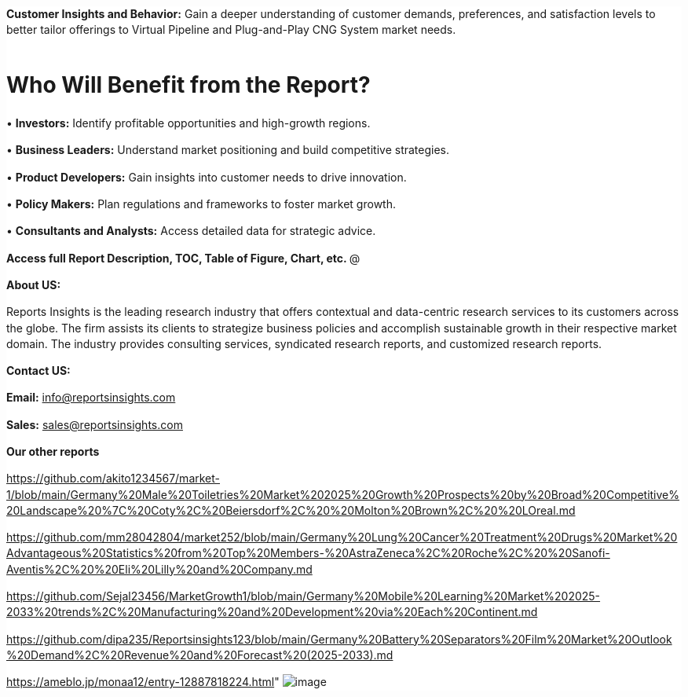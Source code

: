 <strong>Customer Insights and Behavior:</strong>
Gain a deeper understanding of customer demands, preferences, and satisfaction levels to better tailor offerings to Virtual Pipeline and Plug-and-Play CNG System market needs.

# <strong>Who Will Benefit from the Report?</strong>

• <strong>Investors:</strong> Identify profitable opportunities and high-growth regions.

• <strong>Business Leaders:</strong> Understand market positioning and build competitive strategies.

• <strong>Product Developers:</strong> Gain insights into customer needs to drive innovation.

• <strong>Policy Makers:</strong> Plan regulations and frameworks to foster market growth.

• <strong>Consultants and Analysts:</strong> Access detailed data for strategic advice.
</ul>
<strong>Access full Report Description, TOC, Table of Figure, Chart, etc. </strong>@  <a href= style=color:#0000ff;></a></font>

<strong><strong>About US</strong>:</strong>

Reports Insights is the leading research industry that offers contextual and data-centric research services to its customers across the globe. The firm assists its clients to strategize business policies and accomplish sustainable growth in their respective market domain. The industry provides consulting services, syndicated research reports, and customized research reports.

<strong>Contact US:</strong>

<p class=""""><b>Email:</b> <a href=mailto:info@reportsinsights.com>info@reportsinsights.com</a></p>
<p class=""""><b>Sales:</b> <a href=mailto:sales@reportsinsights.com>sales@reportsinsights.com</a></p>

<strong>Our other reports</strong>

<a href=https://github.com/akito1234567/market-1/blob/main/Germany%20Male%20Toiletries%20Market%202025%20Growth%20Prospects%20by%20Broad%20Competitive%20Landscape%20%7C%20Coty%2C%20Beiersdorf%2C%20%20Molton%20Brown%2C%20%20LOreal.md>https://github.com/akito1234567/market-1/blob/main/Germany%20Male%20Toiletries%20Market%202025%20Growth%20Prospects%20by%20Broad%20Competitive%20Landscape%20%7C%20Coty%2C%20Beiersdorf%2C%20%20Molton%20Brown%2C%20%20LOreal.md</a>

<a href=https://github.com/mm28042804/market252/blob/main/Germany%20Lung%20Cancer%20Treatment%20Drugs%20Market%20Advantageous%20Statistics%20from%20Top%20Members-%20AstraZeneca%2C%20Roche%2C%20%20Sanofi-Aventis%2C%20%20Eli%20Lilly%20and%20Company.md>https://github.com/mm28042804/market252/blob/main/Germany%20Lung%20Cancer%20Treatment%20Drugs%20Market%20Advantageous%20Statistics%20from%20Top%20Members-%20AstraZeneca%2C%20Roche%2C%20%20Sanofi-Aventis%2C%20%20Eli%20Lilly%20and%20Company.md</a>

<a href=https://github.com/Sejal23456/MarketGrowth1/blob/main/Germany%20Mobile%20Learning%20Market%202025-2033%20trends%2C%20Manufacturing%20and%20Development%20via%20Each%20Continent.md>https://github.com/Sejal23456/MarketGrowth1/blob/main/Germany%20Mobile%20Learning%20Market%202025-2033%20trends%2C%20Manufacturing%20and%20Development%20via%20Each%20Continent.md</a>

<a href=https://github.com/dipa235/Reportsinsights123/blob/main/Germany%20Battery%20Separators%20Film%20Market%20Outlook%20Demand%2C%20Revenue%20and%20Forecast%20(2025-2033).md>https://github.com/dipa235/Reportsinsights123/blob/main/Germany%20Battery%20Separators%20Film%20Market%20Outlook%20Demand%2C%20Revenue%20and%20Forecast%20(2025-2033).md</a>

<a href=https://ameblo.jp/monaa12/entry-12887818224.html>https://ameblo.jp/monaa12/entry-12887818224.html</a>"
![image](https://github.com/user-attachments/assets/fe527756-df99-470f-8326-396a35a4bdcc)
